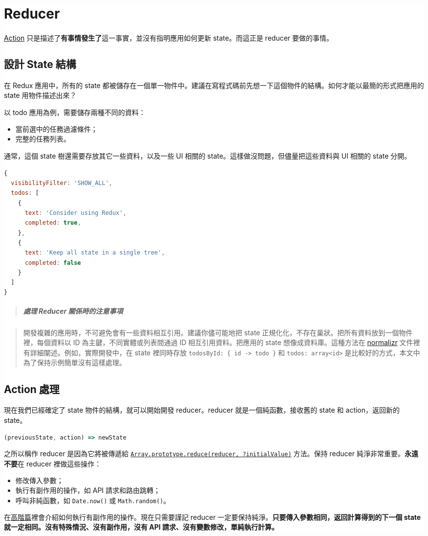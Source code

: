 # Reducer

[Action](./Actions.md) 只是描述了**有事情發生了**這一事實，並沒有指明應用如何更新 state。而這正是 reducer 要做的事情。

## 設計 State 結構

在 Redux 應用中，所有的 state 都被儲存在一個單一物件中。建議在寫程式碼前先想一下這個物件的結構。如何才能以最簡的形式把應用的 state 用物件描述出來？

以 todo 應用為例，需要儲存兩種不同的資料：

* 當前選中的任務過濾條件；
* 完整的任務列表。

通常，這個 state 樹還需要存放其它一些資料，以及一些 UI 相關的 state。這樣做沒問題，但儘量把這些資料與 UI 相關的 state 分開。

```js
{
  visibilityFilter: 'SHOW_ALL',
  todos: [
    {
      text: 'Consider using Redux',
      completed: true,
    },
    {
      text: 'Keep all state in a single tree',
      completed: false
    }
  ]
}
```

>##### 處理 Reducer 關係時的注意事項

>開發複雜的應用時，不可避免會有一些資料相互引用。建議你儘可能地把 state 正規化化，不存在巢狀。把所有資料放到一個物件裡，每個資料以 ID 為主鍵，不同實體或列表間通過 ID 相互引用資料。把應用的 state 想像成資料庫。這種方法在 [normalizr](https://github.com/gaearon/normalizr) 文件裡有詳細闡述。例如，實際開發中，在 state 裡同時存放 `todosById: { id -> todo }` 和 `todos: array<id>` 是比較好的方式，本文中為了保持示例簡單沒有這樣處理。

## Action 處理

現在我們已經確定了 state 物件的結構，就可以開始開發 reducer。reducer 就是一個純函數，接收舊的 state 和 action，返回新的 state。

```js
(previousState, action) => newState
```

之所以稱作 reducer 是因為它將被傳遞給 [`Array.prototype.reduce(reducer, ?initialValue)`](https://developer.mozilla.org/en-US/docs/Web/JavaScript/Reference/Global_Objects/Array/Reduce) 方法。保持 reducer 純淨非常重要。**永遠不要**在 reducer 裡做這些操作：

* 修改傳入參數；
* 執行有副作用的操作，如 API 請求和路由跳轉；
* 呼叫非純函數，如 `Date.now()` 或 `Math.random()`。

在[高階篇](../advanced/README.md)裡會介紹如何執行有副作用的操作。現在只需要謹記 reducer 一定要保持純淨。**只要傳入參數相同，返回計算得到的下一個 state 就一定相同。沒有特殊情況、沒有副作用，沒有 API 請求、沒有變數修改，單純執行計算。**
